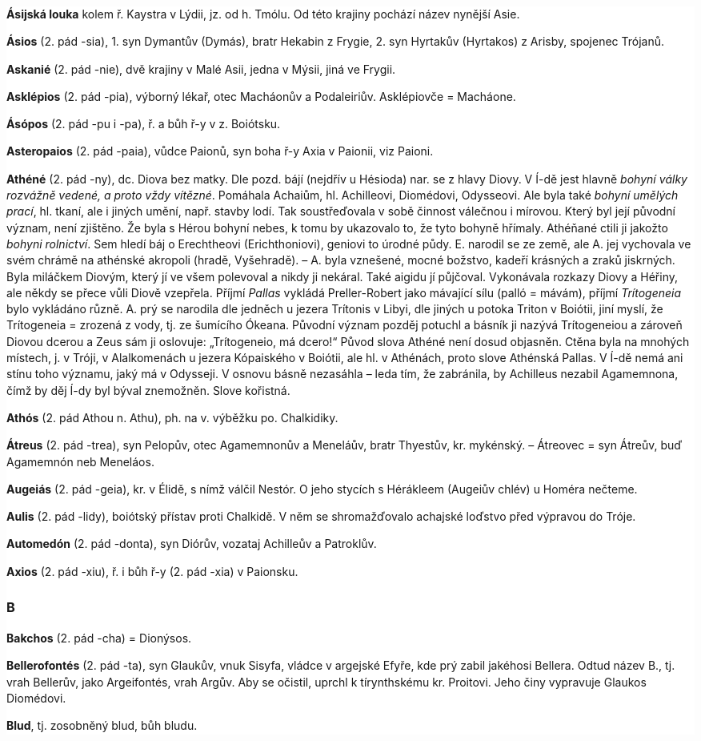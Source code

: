 **Ásijská louka** kolem ř. Kaystra v Lýdii, jz. od h. Tmólu. Od této krajiny pochází název nynější Asie.

**Ásios** (2. pád -sia), 1. syn Dymantův (Dymás), bratr Hekabin z Frygie, 2. syn Hyrtakův (Hyrtakos) z Arisby, spojenec Trójanů.

**Askanié** (2. pád -nie), dvě krajiny v Malé Asii, jedna v Mýsii, jiná ve Frygii.

**Asklépios** (2. pád -pia), výborný lékař, otec Macháonův a Podaleiriův. Asklépiovče = Macháone.

**Ásópos** (2. pád -pu i -pa), ř. a bůh ř-y v z. Boiótsku.

**Asteropaios** (2. pád -paia), vůdce Paionů, syn boha ř-y Axia v Paionii, viz Paioni.

**Athéné** (2. pád -ny), dc. Diova bez matky. Dle pozd. bájí (nejdřív u Hésioda) nar. se z hlavy Diovy. V Í-dě jest hlavně _bohyní války_ _rozvážně vedené,_ _a proto vždy vítězné_. Pomáhala Achaiům, hl. Achilleovi, Diomédovi, Odysseovi. Ale byla také _bohyní umělých prací_, hl. tkaní, ale i jiných umění, např. stavby lodí. Tak soustřeďovala v sobě činnost válečnou i mírovou. Který byl její původní význam, není zjištěno. Že byla s Hérou bohyní nebes, k tomu by ukazovalo to, že tyto bohyně hřímaly. Athéňané ctili ji jakožto _bohyni rolnictví_. Sem hledí báj o Erechtheovi (Erichthoniovi), geniovi to úrodné půdy. E. narodil se ze země, ale A. jej vychovala ve svém chrámě na athénské akropoli (hradě, Vyšehradě). – A. byla vznešené, mocné božstvo, kadeří krásných a zraků jiskrných. Byla miláčkem Diovým, který jí ve všem polevoval a nikdy ji nekáral. Také aigidu jí půjčoval. Vykonávala rozkazy Diovy a Héřiny, ale někdy se přece vůli Diově vzepřela. Příjmí _Pallas_ vykládá Preller-Robert jako mávající sílu (palló = mávám), příjmí _Trítogeneia_ bylo vykládáno různě. A. prý se narodila dle jedněch u jezera Trítonis v Libyi, dle jiných u potoka Triton v Boiótii, jiní myslí, že Trítogeneia = zrozená z vody, tj. ze šumícího Ókeana. Původní význam pozděj potuchl a básník ji nazývá Trítogeneiou a zároveň Diovou dcerou a Zeus sám ji oslovuje: „Trítogeneio, má dcero!“ Původ slova Athéné není dosud objasněn. Ctěna byla na mnohých místech, j. v Tróji, v Alalkomenách u jezera Kópaiského v Boiótii, ale hl. v Athénách, proto slove Athénská Pallas. V Í-dě nemá ani stínu toho významu, jaký má v Odysseji. V osnovu básně nezasáhla – leda tím, že zabránila, by Achilleus nezabil Agamemnona, čímž by děj Í-dy byl býval znemožněn. Slove kořistná.

**Athós** (2. pád Athou n. Athu), ph. na v. výběžku po. Chalkidiky.

**Átreus** (2. pád -trea), syn Pelopův, otec Agamemnonův a Meneláův, bratr Thyestův, kr. mykénský. – Átreovec = syn Átreův, buď Agamemnón neb Meneláos.

**Augeiás** (2. pád -geia), kr. v Élidě, s nímž válčil Nestór. O jeho stycích s Hérákleem (Augeiův chlév) u Homéra nečteme.

**Aulis** (2. pád -lidy), boiótský přístav proti Chalkidě. V něm se shromažďovalo achajské loďstvo před výpravou do Tróje.

**Automedón** (2. pád -donta), syn Diórův, vozataj Achilleův a Patroklův.

**Axios** (2. pád -xiu), ř. i bůh ř-y (2. pád -xia) v Paionsku.

### B

**Bakchos** (2. pád -cha) = Dionýsos.

**Bellerofontés** (2. pád -ta), syn Glaukův, vnuk Sisyfa, vládce v argejské Efyře, kde prý zabil jakéhosi Bellera. Odtud název B., tj. vrah Bellerův, jako Argeifontés, vrah Argův. Aby se očistil, uprchl k tírynthskému kr. Proitovi. Jeho činy vypravuje Glaukos Diomédovi.

**Blud**, tj. zosobněný blud, bůh bludu.

